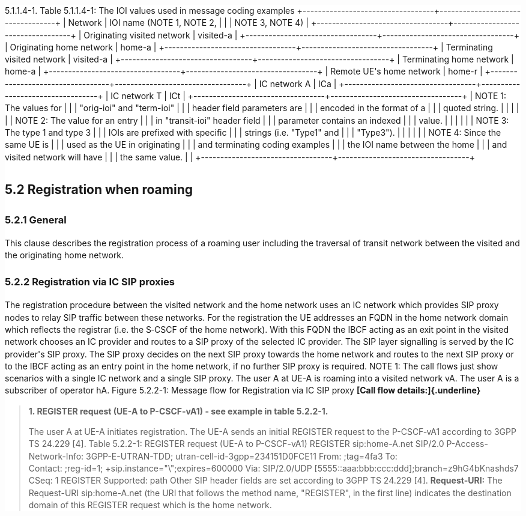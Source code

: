 5.1.1.4-1.
Table 5.1.1.4-1: The IOI values used in message coding examples
+----------------------------------+----------------------------------+ | Network | IOI name (NOTE 1, NOTE 2, | | | NOTE 3, NOTE 4) | +----------------------------------+----------------------------------+ | Originating visited network | visited-a | +----------------------------------+----------------------------------+ | Originating home network | home-a | +----------------------------------+----------------------------------+ | Terminating visited network | visited-a | +----------------------------------+----------------------------------+ | Terminating home network | home-a | +----------------------------------+----------------------------------+ | Remote UE\'s home network | home-r | +----------------------------------+----------------------------------+ | IC network A | ICa | +----------------------------------+----------------------------------+ | IC network T | ICt | +----------------------------------+----------------------------------+ | NOTE 1: The values for | | | \"orig-ioi\" and \"term-ioi\" | | | header field parameters are | | | encoded in the format of a | | | quoted string. | | | | | | NOTE 2: The value for an entry | | | in \"transit-ioi\" header field | | | parameter contains an indexed | | | value. | | | | | | NOTE 3: The type 1 and type 3 | | | IOIs are prefixed with specific | | | strings (i.e. \"Type1\" and | | | \"Type3\"). | | | | | | NOTE 4: Since the same UE is | | | used as the UE in originating | | | and terminating coding examples | | | the IOI name between the home | | | and visited network will have | | | the same value. | | +----------------------------------+----------------------------------+
## 5.2 Registration when roaming
### 5.2.1 General
This clause describes the registration process of a roaming user including the
traversal of transit network between the visited and the originating home
network.
### 5.2.2 Registration via IC SIP proxies
The registration procedure between the visited network and the home network
uses an IC network which provides SIP proxy nodes to relay SIP traffic between
these networks.
For the registration the UE addresses an FQDN in the home network domain which
reflects the registrar (i.e. the S‑CSCF of the home network). With this FQDN
the IBCF acting as an exit point in the visited network chooses an IC provider
and routes to a SIP proxy of the selected IC provider.
The SIP layer signalling is served by the IC provider\'s SIP proxy. The SIP
proxy decides on the next SIP proxy towards the home network and routes to the
next SIP proxy or to the IBCF acting as an entry point in the home network, if
no further SIP proxy is required.
NOTE 1: The call flows just show scenarios with a single IC network and a
single SIP proxy.
The user A at UE-A is roaming into a visited network vA. The user A is a
subscriber of operator hA.
Figure 5.2.2-1: Message flow for Registration via IC SIP proxy
**[Call flow details:]{.underline}**
> **1\. REGISTER request (UE-A to P-CSCF-vA1) - see example in table
> 5.2.2-1.**
>
> The user A at UE-A initiates registration. The UE-A sends an initial
> REGISTER request to the P-CSCF‑vA1 according to 3GPP TS 24.229 [4].
Table 5.2.2-1: REGISTER request (UE-A to P-CSCF-vA1)
REGISTER sip:home-A.net SIP/2.0
P-Access-Network-Info: 3GPP-E-UTRAN-TDD; utran-cell-id-3gpp=234151D0FCE11
From: \;tag=4fa3
To: \
Contact: \;reg-id=1;
+sip.instance=\"\\";expires=600000
Via: SIP/2.0/UDP [5555::aaa:bbb:ccc:ddd];branch=z9hG4bKnashds7
CSeq: 1 REGISTER
Supported: path
Other SIP header fields are set according to 3GPP TS 24.229 [4].
**Request-URI:** The Request-URI sip:home-A.net (the URI that follows the
method name, \"REGISTER\", in the first line) indicates the destination domain
of this REGISTER request which is the home network.